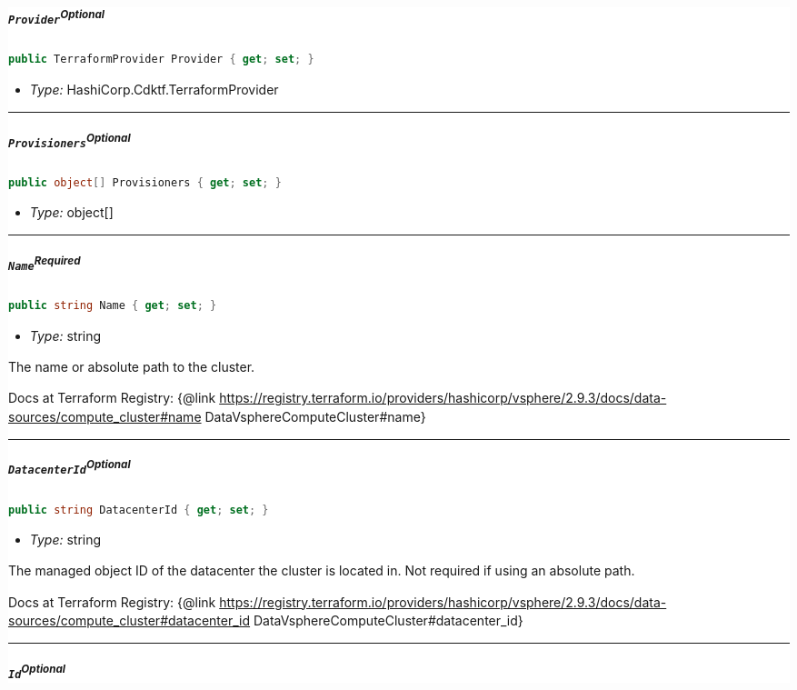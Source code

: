 ##### `Provider`<sup>Optional</sup> <a name="Provider" id="@cdktf/provider-vsphere.dataVsphereComputeCluster.DataVsphereComputeClusterConfig.property.provider"></a>

```csharp
public TerraformProvider Provider { get; set; }
```

- *Type:* HashiCorp.Cdktf.TerraformProvider

---

##### `Provisioners`<sup>Optional</sup> <a name="Provisioners" id="@cdktf/provider-vsphere.dataVsphereComputeCluster.DataVsphereComputeClusterConfig.property.provisioners"></a>

```csharp
public object[] Provisioners { get; set; }
```

- *Type:* object[]

---

##### `Name`<sup>Required</sup> <a name="Name" id="@cdktf/provider-vsphere.dataVsphereComputeCluster.DataVsphereComputeClusterConfig.property.name"></a>

```csharp
public string Name { get; set; }
```

- *Type:* string

The name or absolute path to the cluster.

Docs at Terraform Registry: {@link https://registry.terraform.io/providers/hashicorp/vsphere/2.9.3/docs/data-sources/compute_cluster#name DataVsphereComputeCluster#name}

---

##### `DatacenterId`<sup>Optional</sup> <a name="DatacenterId" id="@cdktf/provider-vsphere.dataVsphereComputeCluster.DataVsphereComputeClusterConfig.property.datacenterId"></a>

```csharp
public string DatacenterId { get; set; }
```

- *Type:* string

The managed object ID of the datacenter the cluster is located in. Not required if using an absolute path.

Docs at Terraform Registry: {@link https://registry.terraform.io/providers/hashicorp/vsphere/2.9.3/docs/data-sources/compute_cluster#datacenter_id DataVsphereComputeCluster#datacenter_id}

---

##### `Id`<sup>Optional</sup> <a name="Id" id="@cdktf/provider-vsphere.dataVsphereComputeCluster.DataVsphereComputeClusterConfig.property.id"></a>
